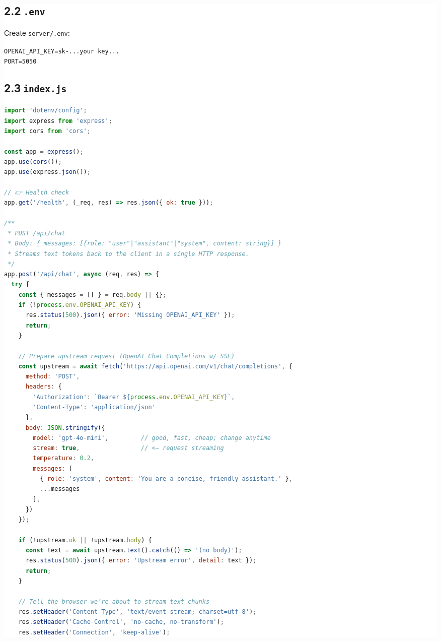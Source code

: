 ## 2.2 `.env`

Create `server/.env`:

```
OPENAI_API_KEY=sk-...your key...
PORT=5050
```

## 2.3 `index.js`

```js
import 'dotenv/config';
import express from 'express';
import cors from 'cors';

const app = express();
app.use(cors());
app.use(express.json());

// 👉 Health check
app.get('/health', (_req, res) => res.json({ ok: true }));

/**
 * POST /api/chat
 * Body: { messages: [{role: "user"|"assistant"|"system", content: string}] }
 * Streams text tokens back to the client in a single HTTP response.
 */
app.post('/api/chat', async (req, res) => {
  try {
    const { messages = [] } = req.body || {};
    if (!process.env.OPENAI_API_KEY) {
      res.status(500).json({ error: 'Missing OPENAI_API_KEY' });
      return;
    }

    // Prepare upstream request (OpenAI Chat Completions w/ SSE)
    const upstream = await fetch('https://api.openai.com/v1/chat/completions', {
      method: 'POST',
      headers: {
        'Authorization': `Bearer ${process.env.OPENAI_API_KEY}`,
        'Content-Type': 'application/json'
      },
      body: JSON.stringify({
        model: 'gpt-4o-mini',         // good, fast, cheap; change anytime
        stream: true,                 // <— request streaming
        temperature: 0.2,
        messages: [
          { role: 'system', content: 'You are a concise, friendly assistant.' },
          ...messages
        ],
      })
    });

    if (!upstream.ok || !upstream.body) {
      const text = await upstream.text().catch(() => '(no body)');
      res.status(500).json({ error: 'Upstream error', detail: text });
      return;
    }

    // Tell the browser we’re about to stream text chunks
    res.setHeader('Content-Type', 'text/event-stream; charset=utf-8');
    res.setHeader('Cache-Control', 'no-cache, no-transform');
    res.setHeader('Connection', 'keep-alive');
```